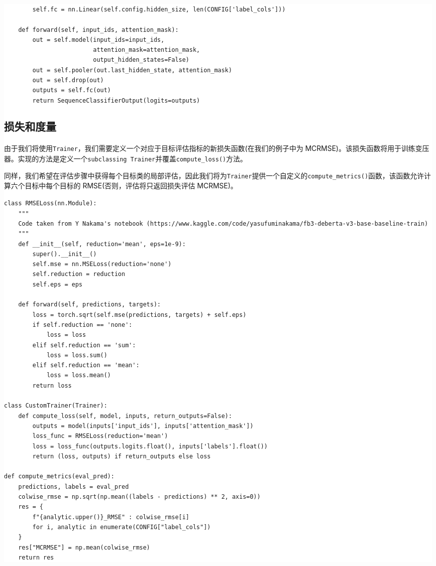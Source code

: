 ```
        self.fc = nn.Linear(self.config.hidden_size, len(CONFIG['label_cols']))

    def forward(self, input_ids, attention_mask):
        out = self.model(input_ids=input_ids,
                         attention_mask=attention_mask, 
                         output_hidden_states=False)
        out = self.pooler(out.last_hidden_state, attention_mask)
        out = self.drop(out)
        outputs = self.fc(out)
        return SequenceClassifierOutput(logits=outputs)
```

## 损失和度量

由于我们将使用`Trainer`，我们需要定义一个对应于目标评估指标的新损失函数(在我们的例子中为 MCRMSE)。该损失函数将用于训练变压器。实现的方法是定义一个`subclassing Trainer`并覆盖`compute_loss()`方法。

同样，我们希望在评估步骤中获得每个目标类的局部评估，因此我们将为`Trainer`提供一个自定义的`compute_metrics()`函数，该函数允许计算六个目标中每个目标的 RMSE(否则，评估将只返回损失评估 MCRMSE)。

```
class RMSELoss(nn.Module):
    """
    Code taken from Y Nakama's notebook (https://www.kaggle.com/code/yasufuminakama/fb3-deberta-v3-base-baseline-train)
    """
    def __init__(self, reduction='mean', eps=1e-9):
        super().__init__()
        self.mse = nn.MSELoss(reduction='none')
        self.reduction = reduction
        self.eps = eps

    def forward(self, predictions, targets):
        loss = torch.sqrt(self.mse(predictions, targets) + self.eps)
        if self.reduction == 'none':
            loss = loss
        elif self.reduction == 'sum':
            loss = loss.sum()
        elif self.reduction == 'mean':
            loss = loss.mean()
        return loss

class CustomTrainer(Trainer):
    def compute_loss(self, model, inputs, return_outputs=False):
        outputs = model(inputs['input_ids'], inputs['attention_mask'])
        loss_func = RMSELoss(reduction='mean')
        loss = loss_func(outputs.logits.float(), inputs['labels'].float())
        return (loss, outputs) if return_outputs else loss

def compute_metrics(eval_pred):
    predictions, labels = eval_pred
    colwise_rmse = np.sqrt(np.mean((labels - predictions) ** 2, axis=0))
    res = {
        f"{analytic.upper()}_RMSE" : colwise_rmse[i]
        for i, analytic in enumerate(CONFIG["label_cols"])
    }
    res["MCRMSE"] = np.mean(colwise_rmse)
    return res
```
